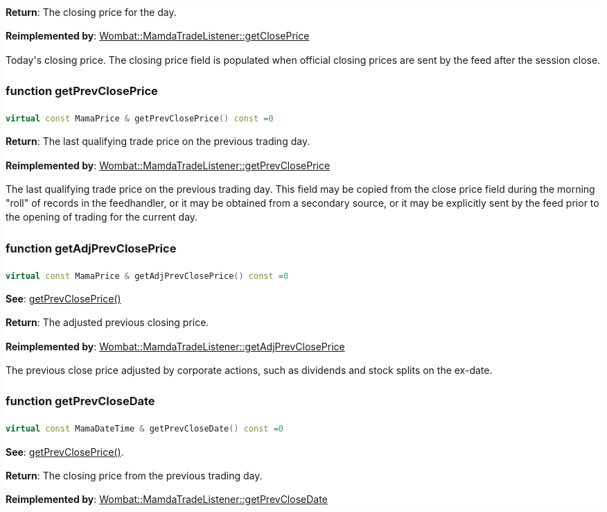 
**Return**: The closing price for the day. 

**Reimplemented by**: [Wombat::MamdaTradeListener::getClosePrice](classWombat_1_1MamdaTradeListener.html#function-getcloseprice)


Today's closing price. The closing price field is populated when official closing prices are sent by the feed after the session close.


### function getPrevClosePrice

```cpp
virtual const MamaPrice & getPrevClosePrice() const =0
```


**Return**: The last qualifying trade price on the previous trading day. 

**Reimplemented by**: [Wombat::MamdaTradeListener::getPrevClosePrice](classWombat_1_1MamdaTradeListener.html#function-getprevcloseprice)


The last qualifying trade price on the previous trading day. This field may be copied from the close price field during the morning "roll" of records in the feedhandler, or it may be obtained from a secondary source, or it may be explicitly sent by the feed prior to the opening of trading for the current day.


### function getAdjPrevClosePrice

```cpp
virtual const MamaPrice & getAdjPrevClosePrice() const =0
```


**See**: [getPrevClosePrice()](classWombat_1_1MamdaTradeRecap.html#function-getprevcloseprice)

**Return**: The adjusted previous closing price. 

**Reimplemented by**: [Wombat::MamdaTradeListener::getAdjPrevClosePrice](classWombat_1_1MamdaTradeListener.html#function-getadjprevcloseprice)


The previous close price adjusted by corporate actions, such as dividends and stock splits on the ex-date.


### function getPrevCloseDate

```cpp
virtual const MamaDateTime & getPrevCloseDate() const =0
```


**See**: [getPrevClosePrice()](classWombat_1_1MamdaTradeRecap.html#function-getprevcloseprice). 

**Return**: The closing price from the previous trading day. 

**Reimplemented by**: [Wombat::MamdaTradeListener::getPrevCloseDate](classWombat_1_1MamdaTradeListener.html#function-getprevclosedate)
